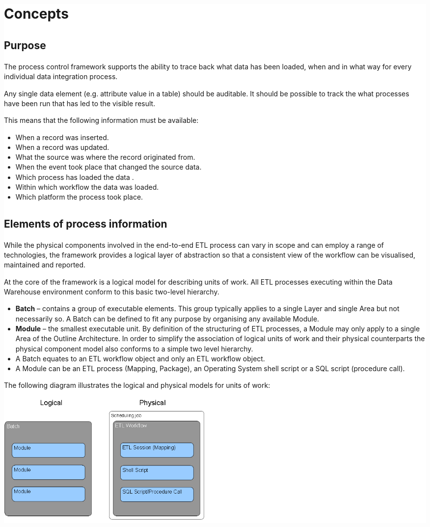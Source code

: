 # Concepts
## Purpose

The process control framework supports the ability to trace back what data has been loaded, when and in what way for every individual data integration process. 

Any single data element (e.g. attribute value in a table) should be auditable. It should be possible to track the what processes have been run that has led to the visible result.

This means that the following information must be available:

- When a record was inserted.
- When a record was updated.
- What the source was where the record originated from.
- When the event took place that changed the source data.
- Which process has loaded the data .
- Within which workflow the data was loaded.
- Which platform the process took place.

## Elements of process information

While the physical components involved in the end-to-end ETL process can vary in scope and can employ a range of technologies, the framework provides a logical layer of abstraction so that a consistent view of the workflow can be visualised, maintained and reported.

At the core of the framework is a logical model for describing units of work. All ETL processes executing within the Data Warehouse environment conform to this basic two-level hierarchy.
* **Batch** – contains a group of executable elements. This group typically applies to a single Layer and single Area but not necessarily so.  A Batch can be defined to fit any purpose by organising any available Module.
* **Module** – the smallest executable unit. By definition of the structuring of ETL processes, a Module may only apply to a single Area of the Outline Architecture.
In order to simplify the association of logical units of work and their physical counterparts the physical component model also conforms to a simple two level hierarchy.
* A Batch equates to an ETL workflow object and only an ETL workflow object. 
* A Module can be an ETL process (Mapping, Package), an Operating System shell script or a SQL script (procedure call).

The following diagram illustrates the logical and physical models for units of work:

<img src="Images/Direct_Documentation_Figure2_Components.png" alt="Logical and physical components" height="250">
